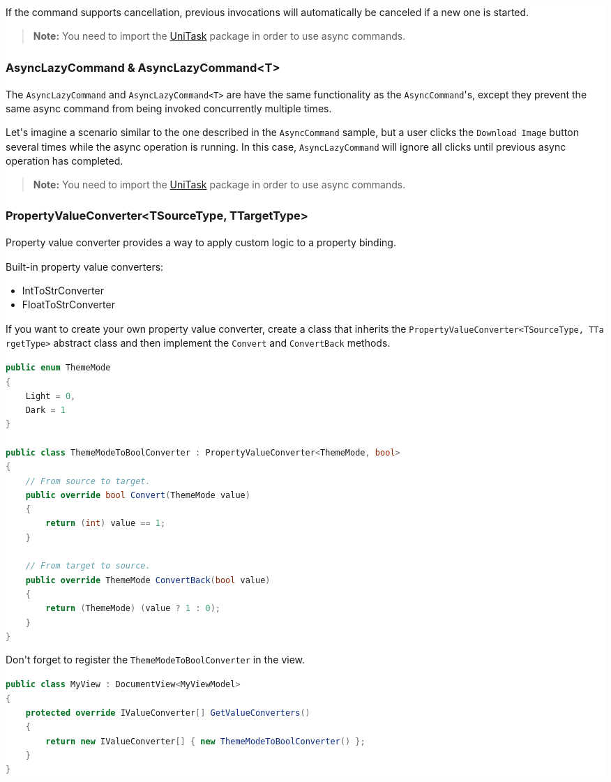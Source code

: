 If the command supports cancellation, previous invocations will automatically be canceled if a new one is started.

> **Note:** You need to import the [UniTask](https://github.com/Cysharp/UniTask) package in order to use async commands.

### AsyncLazyCommand & AsyncLazyCommand\<T\>

The `AsyncLazyCommand` and `AsyncLazyCommand<T>` are have the same functionality as the `AsyncCommand`'s, except they prevent the same async command from being invoked concurrently multiple times.

Let's imagine a scenario similar to the one described in the `AsyncCommand` sample, but a user clicks the `Download Image` button several times while the async operation is running. In this case, `AsyncLazyCommand` will ignore all clicks until previous async operation has completed.

> **Note:** You need to import the [UniTask](https://github.com/Cysharp/UniTask) package in order to use async commands.

### PropertyValueConverter\<TSourceType, TTargetType\>

Property value converter provides a way to apply custom logic to a property binding.

Built-in property value converters:
- IntToStrConverter
- FloatToStrConverter

If you want to create your own property value converter, create a class that inherits the `PropertyValueConverter<TSourceType, TTargetType>` abstract class and then implement the `Convert` and `ConvertBack` methods.

```csharp
public enum ThemeMode
{
    Light = 0,
    Dark = 1
}

public class ThemeModeToBoolConverter : PropertyValueConverter<ThemeMode, bool>
{
    // From source to target. 
    public override bool Convert(ThemeMode value)
    {
        return (int) value == 1;
    }

    // From target to source.
    public override ThemeMode ConvertBack(bool value)
    {
        return (ThemeMode) (value ? 1 : 0);
    }
}
```
Don't forget to register the `ThemeModeToBoolConverter` in the view.

```csharp
public class MyView : DocumentView<MyViewModel>
{
    protected override IValueConverter[] GetValueConverters()
    {
        return new IValueConverter[] { new ThemeModeToBoolConverter() };
    }
}
```
